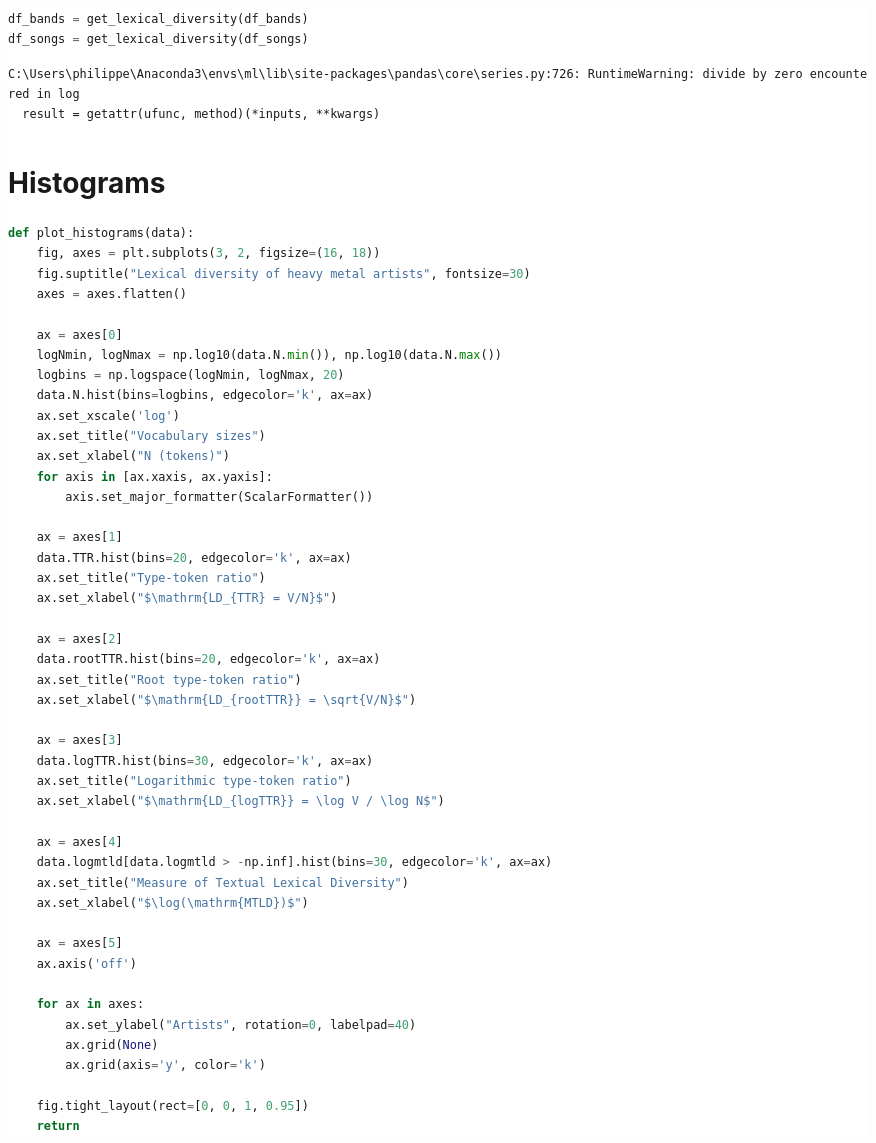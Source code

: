
```python
df_bands = get_lexical_diversity(df_bands)
df_songs = get_lexical_diversity(df_songs)
```

    C:\Users\philippe\Anaconda3\envs\ml\lib\site-packages\pandas\core\series.py:726: RuntimeWarning: divide by zero encountered in log
      result = getattr(ufunc, method)(*inputs, **kwargs)
    

# Histograms


```python
def plot_histograms(data):
    fig, axes = plt.subplots(3, 2, figsize=(16, 18))
    fig.suptitle("Lexical diversity of heavy metal artists", fontsize=30)
    axes = axes.flatten()

    ax = axes[0]
    logNmin, logNmax = np.log10(data.N.min()), np.log10(data.N.max())
    logbins = np.logspace(logNmin, logNmax, 20)
    data.N.hist(bins=logbins, edgecolor='k', ax=ax)
    ax.set_xscale('log')
    ax.set_title("Vocabulary sizes")
    ax.set_xlabel("N (tokens)")
    for axis in [ax.xaxis, ax.yaxis]:
        axis.set_major_formatter(ScalarFormatter())

    ax = axes[1]
    data.TTR.hist(bins=20, edgecolor='k', ax=ax)
    ax.set_title("Type-token ratio")
    ax.set_xlabel("$\mathrm{LD_{TTR} = V/N}$")

    ax = axes[2]
    data.rootTTR.hist(bins=20, edgecolor='k', ax=ax)
    ax.set_title("Root type-token ratio")
    ax.set_xlabel("$\mathrm{LD_{rootTTR}} = \sqrt{V/N}$")

    ax = axes[3]
    data.logTTR.hist(bins=30, edgecolor='k', ax=ax)
    ax.set_title("Logarithmic type-token ratio")
    ax.set_xlabel("$\mathrm{LD_{logTTR}} = \log V / \log N$")

    ax = axes[4]
    data.logmtld[data.logmtld > -np.inf].hist(bins=30, edgecolor='k', ax=ax)
    ax.set_title("Measure of Textual Lexical Diversity")
    ax.set_xlabel("$\log(\mathrm{MTLD})$")

    ax = axes[5]
    ax.axis('off')

    for ax in axes:
        ax.set_ylabel("Artists", rotation=0, labelpad=40)
        ax.grid(None)
        ax.grid(axis='y', color='k')

    fig.tight_layout(rect=[0, 0, 1, 0.95])
    return
```
